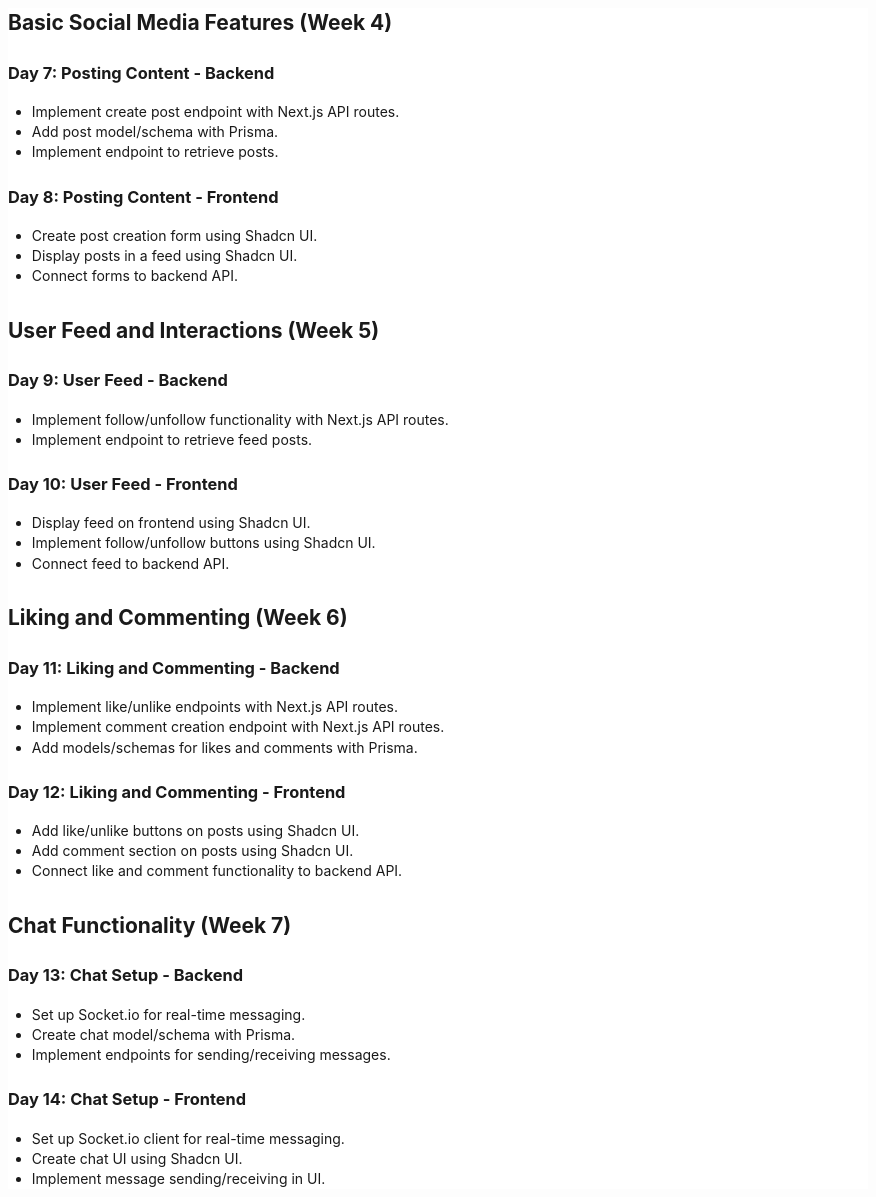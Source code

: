 ## Basic Social Media Features (Week 4)

### Day 7: Posting Content - Backend
- Implement create post endpoint with Next.js API routes.
- Add post model/schema with Prisma.
- Implement endpoint to retrieve posts.

### Day 8: Posting Content - Frontend
- Create post creation form using Shadcn UI.
- Display posts in a feed using Shadcn UI.
- Connect forms to backend API.

## User Feed and Interactions (Week 5)

### Day 9: User Feed - Backend
- Implement follow/unfollow functionality with Next.js API routes.
- Implement endpoint to retrieve feed posts.

### Day 10: User Feed - Frontend
- Display feed on frontend using Shadcn UI.
- Implement follow/unfollow buttons using Shadcn UI.
- Connect feed to backend API.

## Liking and Commenting (Week 6)

### Day 11: Liking and Commenting - Backend
- Implement like/unlike endpoints with Next.js API routes.
- Implement comment creation endpoint with Next.js API routes.
- Add models/schemas for likes and comments with Prisma.

### Day 12: Liking and Commenting - Frontend
- Add like/unlike buttons on posts using Shadcn UI.
- Add comment section on posts using Shadcn UI.
- Connect like and comment functionality to backend API.

## Chat Functionality (Week 7)

### Day 13: Chat Setup - Backend
- Set up Socket.io for real-time messaging.
- Create chat model/schema with Prisma.
- Implement endpoints for sending/receiving messages.

### Day 14: Chat Setup - Frontend
- Set up Socket.io client for real-time messaging.
- Create chat UI using Shadcn UI.
- Implement message sending/receiving in UI.

